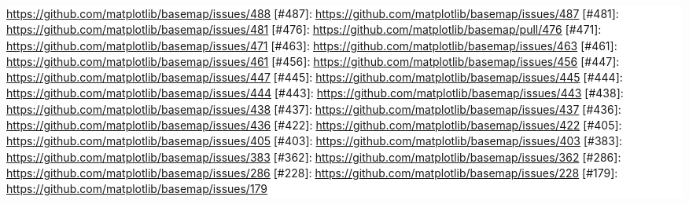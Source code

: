 https://github.com/matplotlib/basemap/issues/488
[#487]:
https://github.com/matplotlib/basemap/issues/487
[#481]:
https://github.com/matplotlib/basemap/issues/481
[#476]:
https://github.com/matplotlib/basemap/pull/476
[#471]:
https://github.com/matplotlib/basemap/issues/471
[#463]:
https://github.com/matplotlib/basemap/issues/463
[#461]:
https://github.com/matplotlib/basemap/issues/461
[#456]:
https://github.com/matplotlib/basemap/issues/456
[#447]:
https://github.com/matplotlib/basemap/issues/447
[#445]:
https://github.com/matplotlib/basemap/issues/445
[#444]:
https://github.com/matplotlib/basemap/issues/444
[#443]:
https://github.com/matplotlib/basemap/issues/443
[#438]:
https://github.com/matplotlib/basemap/issues/438
[#437]:
https://github.com/matplotlib/basemap/issues/437
[#436]:
https://github.com/matplotlib/basemap/issues/436
[#422]:
https://github.com/matplotlib/basemap/issues/422
[#405]:
https://github.com/matplotlib/basemap/issues/405
[#403]:
https://github.com/matplotlib/basemap/issues/403
[#383]:
https://github.com/matplotlib/basemap/issues/383
[#362]:
https://github.com/matplotlib/basemap/issues/362
[#286]:
https://github.com/matplotlib/basemap/issues/286
[#228]:
https://github.com/matplotlib/basemap/issues/228
[#179]:
https://github.com/matplotlib/basemap/issues/179

[Unreleased]:
https://github.com/matplotlib/basemap/compare/v1.4.1...develop
[1.4.1]:
https://github.com/matplotlib/basemap/compare/v1.4.0...v1.4.1
[1.4.0]:
https://github.com/matplotlib/basemap/compare/v1.3.9...v1.4.0
[1.3.9]:
https://github.com/matplotlib/basemap/compare/v1.3.8...v1.3.9
[1.3.8]:
https://github.com/matplotlib/basemap/compare/v1.3.7...v1.3.8
[1.3.7]:
https://github.com/matplotlib/basemap/compare/v1.3.6...v1.3.7
[1.3.6]:
https://github.com/matplotlib/basemap/compare/v1.3.5...v1.3.6
[1.3.5]:
https://github.com/matplotlib/basemap/compare/v1.3.4...v1.3.5
[1.3.4]:
https://github.com/matplotlib/basemap/compare/v1.3.3...v1.3.4